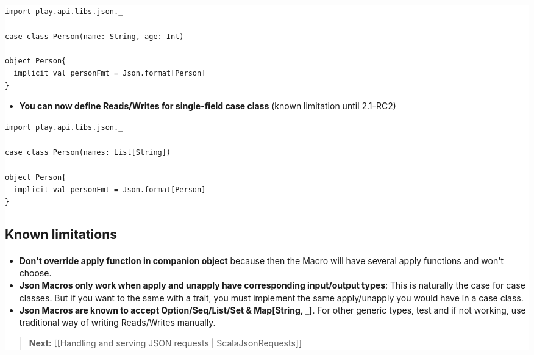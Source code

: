 ```
import play.api.libs.json._

case class Person(name: String, age: Int)

object Person{
  implicit val personFmt = Json.format[Person]
}
```

- **You can now define Reads/Writes for single-field case class** (known limitation until 2.1-RC2)

```
import play.api.libs.json._

case class Person(names: List[String])

object Person{
  implicit val personFmt = Json.format[Person]
}
```


## <a name="limitations">Known limitations</a>

- **Don't override apply function in companion object** because then the Macro will have several apply functions and won't choose.
- **Json Macros only work when apply and  unapply have corresponding input/output types**: This is naturally the case for case classes. But if you want to the same with a trait, you must implement the same apply/unapply you would have in a case class.
- **Json Macros are known to accept Option/Seq/List/Set & Map[String, _]**. For other generic types, test and if not working, use traditional way of writing Reads/Writes manually.


> **Next:** [[Handling and serving JSON requests | ScalaJsonRequests]]